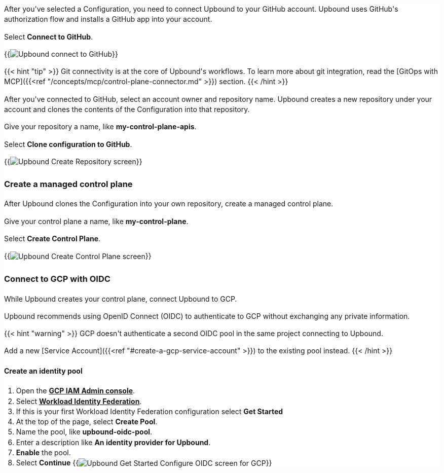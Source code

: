 After you've selected a Configuration, you need to connect Upbound to your GitHub account. Upbound uses GitHub's authorization flow and installs a GitHub app into your account. 

Select **Connect to GitHub**.

{{<img src="quickstart/images/gcp-connect-to-gh.png" alt="Upbound connect to GitHub" size="medium" quality="100" lightbox="true">}}

{{< hint "tip" >}}
Git connectivity is at the core of Upbound's workflows. To learn more about git integration, read the [GitOps with MCP]({{<ref "/concepts/mcp/control-plane-connector.md" >}}) section.
{{< /hint >}}

After you've connected to GitHub, select an account owner and repository name. Upbound creates a new repository under your account and clones the contents of the Configuration into that repository. 


Give your repository a name, like **my-control-plane-apis**. 


Select **Clone configuration to GitHub**.

{{<img src="quickstart/images/gcp-gh-connect.png" alt="Upbound Create Repository screen" size="medium" quality="100" lightbox="true">}}

### Create a managed control plane

After Upbound clones the Configuration into your own repository, create a managed control plane. 


Give your control plane a name, like **my-control-plane**.


Select **Create Control Plane**.

{{<img src="quickstart/images/get-started-name-ctp.png" alt="Upbound Create Control Plane screen" quality="100" align="center" size="medium" >}}

### Connect to GCP with OIDC

While Upbound creates your control plane, connect Upbound to GCP. 

Upbound recommends using OpenID Connect (OIDC) to authenticate to GCP without exchanging any private information. 

{{< hint "warning" >}}
GCP doesn't authenticate a second OIDC pool in the same project connecting to Upbound.

Add a new [Service Account]({{<ref "#create-a-gcp-service-account" >}}) to the existing pool instead.
{{< /hint >}}

#### Create an identity pool
1. Open the **[GCP IAM Admin console](https://console.cloud.google.com/iam-admin/iam)**.
2. Select **[Workload Identity Federation](https://console.cloud.google.com/iam-admin/workload-identity-pools)**.
3. If this is your first Workload Identity Federation configuration select **Get Started**
4. At the top of the page, select **Create Pool**.
5. Name the pool, like **upbound-oidc-pool**.
6. Enter a description like **An identity provider for Upbound**.
7. **Enable** the pool.
8. Select **Continue**
{{<img src="quickstart/images/gcp-identity-start.png" alt="Upbound Get Started Configure OIDC screen for GCP" quality="100" align="center" >}}
